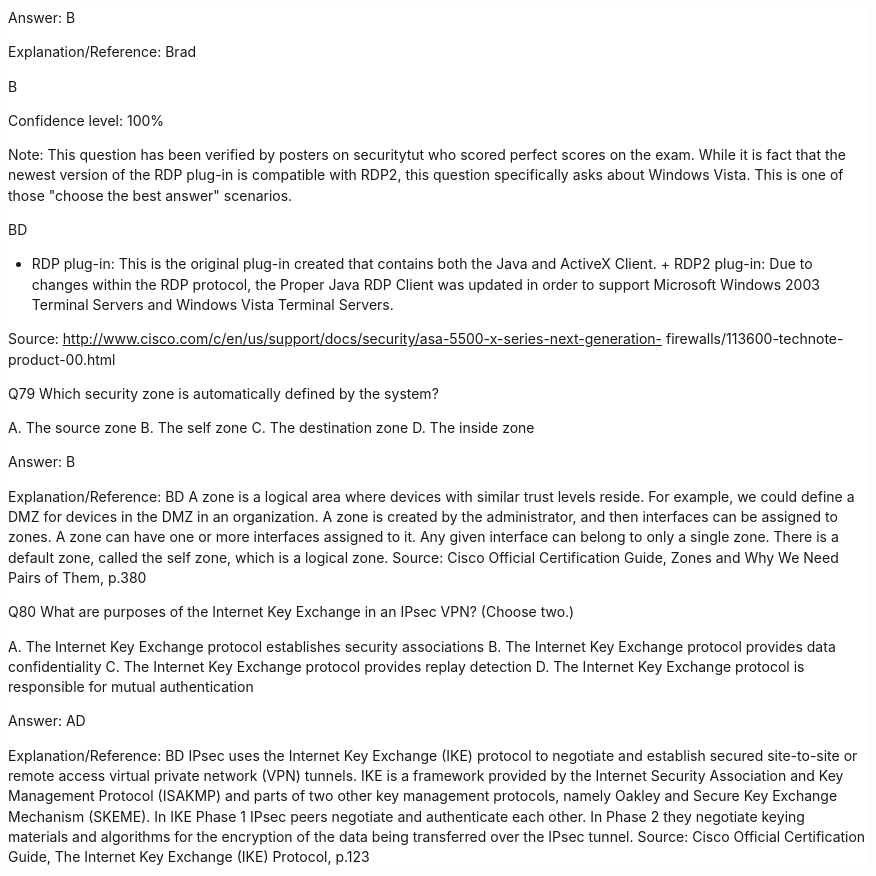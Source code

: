 Answer: B

Explanation/Reference:
Brad

 B

Confidence level: 100%

Note: This question has been verified by posters on securitytut who scored perfect scores on the exam. While it is fact that the newest version of the RDP plug-in is compatible with RDP2, this question specifically asks about Windows Vista. This is one of those "choose the best answer" scenarios.

BD

+ RDP plug-in: This is the original plug-in created that contains both the Java and ActiveX Client. + RDP2 plug-in: Due to changes within the RDP protocol, the Proper Java RDP Client was updated in order to support Microsoft Windows 2003 Terminal Servers and Windows Vista Terminal Servers.

Source: http://www.cisco.com/c/en/us/support/docs/security/asa-5500-x-series-next-generation- firewalls/113600-technote-product-00.html

Q79	
Which security zone is automatically defined by the system?

A. The source zone
B. The self zone
C. The destination zone
D. The inside zone

Answer: B

Explanation/Reference:
BD
A zone is a logical area where devices with similar trust levels reside. For example, we could define a DMZ for devices in the DMZ in an organization. A zone is created by the administrator, and then interfaces can be assigned to zones. A zone can have one or more interfaces assigned to it. Any given interface can belong to only a single zone. There is a default zone, called the self zone, which is a logical zone.
Source: Cisco Official Certification Guide, Zones and Why We Need Pairs of Them, p.380

 

Q80	
What are purposes of the Internet Key Exchange in an IPsec VPN? (Choose two.)

A. The Internet Key Exchange protocol establishes security associations
B. The Internet Key Exchange protocol provides data confidentiality
C. The Internet Key Exchange protocol provides replay detection
D. The Internet Key Exchange protocol is responsible for mutual authentication 

Answer: AD

Explanation/Reference:
BD
IPsec uses the Internet Key Exchange (IKE) protocol to negotiate and establish secured site-to-site or remote access virtual private network (VPN) tunnels. IKE is a framework provided by the Internet Security Association and Key Management Protocol (ISAKMP) and parts of two other key management protocols, namely Oakley and Secure Key Exchange Mechanism (SKEME).
In IKE Phase 1 IPsec peers negotiate and authenticate each other. In Phase 2 they negotiate keying materials and algorithms for the encryption of the data being transferred over the IPsec tunnel.
Source: Cisco Official Certification Guide, The Internet Key Exchange (IKE) Protocol, p.123
